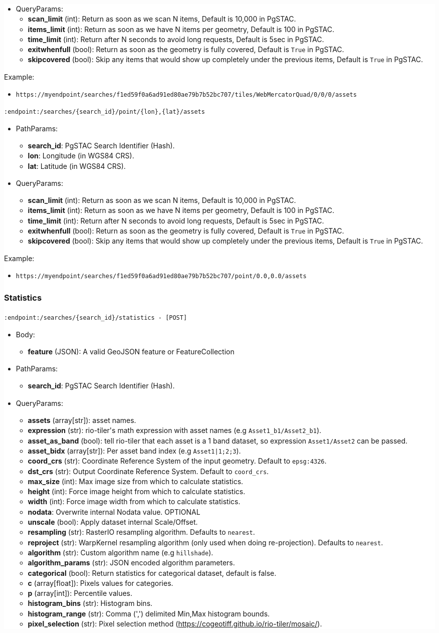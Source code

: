 - QueryParams:
    - **scan_limit** (int): Return as soon as we scan N items, Default is 10,000 in PgSTAC.
    - **items_limit** (int): Return as soon as we have N items per geometry, Default is 100 in PgSTAC.
    - **time_limit** (int): Return after N seconds to avoid long requests, Default is 5sec in PgSTAC.
    - **exitwhenfull** (bool): Return as soon as the geometry is fully covered, Default is `True` in PgSTAC.
    - **skipcovered** (bool): Skip any items that would show up completely under the previous items, Default is `True` in PgSTAC.

Example:

- `https://myendpoint/searches/f1ed59f0a6ad91ed80ae79b7b52bc707/tiles/WebMercatorQuad/0/0/0/assets`

`:endpoint:/searches/{search_id}/point/{lon},{lat}/assets`

- PathParams:
    - **search_id**: PgSTAC Search Identifier (Hash).
    - **lon**: Longitude (in WGS84 CRS).
    - **lat**: Latitude (in WGS84 CRS).

- QueryParams:
    - **scan_limit** (int): Return as soon as we scan N items, Default is 10,000 in PgSTAC.
    - **items_limit** (int): Return as soon as we have N items per geometry, Default is 100 in PgSTAC.
    - **time_limit** (int): Return after N seconds to avoid long requests, Default is 5sec in PgSTAC.
    - **exitwhenfull** (bool): Return as soon as the geometry is fully covered, Default is `True` in PgSTAC.
    - **skipcovered** (bool): Skip any items that would show up completely under the previous items, Default is `True` in PgSTAC.

Example:

- `https://myendpoint/searches/f1ed59f0a6ad91ed80ae79b7b52bc707/point/0.0,0.0/assets`

### Statistics

`:endpoint:/searches/{search_id}/statistics - [POST]`

- Body:
    - **feature** (JSON): A valid GeoJSON feature or FeatureCollection

- PathParams:
    - **search_id**: PgSTAC Search Identifier (Hash).

- QueryParams:
    - **assets** (array[str]): asset names.
    - **expression** (str): rio-tiler's math expression with asset names (e.g `Asset1_b1/Asset2_b1`).
    - **asset_as_band** (bool): tell rio-tiler that each asset is a 1 band dataset, so expression `Asset1/Asset2` can be passed.
    - **asset_bidx** (array[str]): Per asset band index (e.g `Asset1|1;2;3`).
    - **coord_crs** (str): Coordinate Reference System of the input geometry. Default to `epsg:4326`.
    - **dst_crs** (str): Output Coordinate Reference System. Default to `coord_crs`.
    - **max_size** (int): Max image size from which to calculate statistics.
    - **height** (int): Force image height from which to calculate statistics.
    - **width** (int): Force image width from which to calculate statistics.
    - **nodata**: Overwrite internal Nodata value. OPTIONAL
    - **unscale** (bool): Apply dataset internal Scale/Offset.
    - **resampling** (str): RasterIO resampling algorithm. Defaults to `nearest`.
    - **reproject** (str): WarpKernel resampling algorithm (only used when doing re-projection). Defaults to `nearest`.
    - **algorithm** (str): Custom algorithm name (e.g `hillshade`).
    - **algorithm_params** (str): JSON encoded algorithm parameters.
    - **categorical** (bool): Return statistics for categorical dataset, default is false.
    - **c** (array[float]): Pixels values for categories.
    - **p** (array[int]): Percentile values.
    - **histogram_bins** (str): Histogram bins.
    - **histogram_range** (str): Comma (',') delimited Min,Max histogram bounds.
    - **pixel_selection** (str): Pixel selection method (https://cogeotiff.github.io/rio-tiler/mosaic/).

[tilejson_model]: https://github.com/developmentseed/titiler/blob/2335048a407f17127099cbbc6c14e1328852d619/src/titiler/core/titiler/core/models/mapbox.py#L16-L38
[info_model]: https://github.com/stac-utils/titiler-pgstac/blob/047315da8851a974660032ca45f219db2c3a8d54/titiler/pgstac/model.py#L236-L240
[infos_model]: https://github.com/stac-utils/titiler-pgstac/blob/4f569fee1946f853be9b9149cb4dd2fd5c62b110/titiler/pgstac/model.py#L260-L265
[register_model]: https://github.com/stac-utils/titiler-pgstac/blob/047315da8851a974660032ca45f219db2c3a8d54/titiler/pgstac/model.py#L229-L233
[statitics_model]: https://github.com/developmentseed/titiler/blob/17cdff2f0ddf08dbd9a47c2140b13c4bbcc30b6d/src/titiler/core/titiler/core/models/responses.py#L49-L52
[point_model]: https://github.com/developmentseed/titiler/blob/e396959e7f818909a5494301a809b5f795aa202e/src/titiler/mosaic/titiler/mosaic/models/responses.py#L8-L17